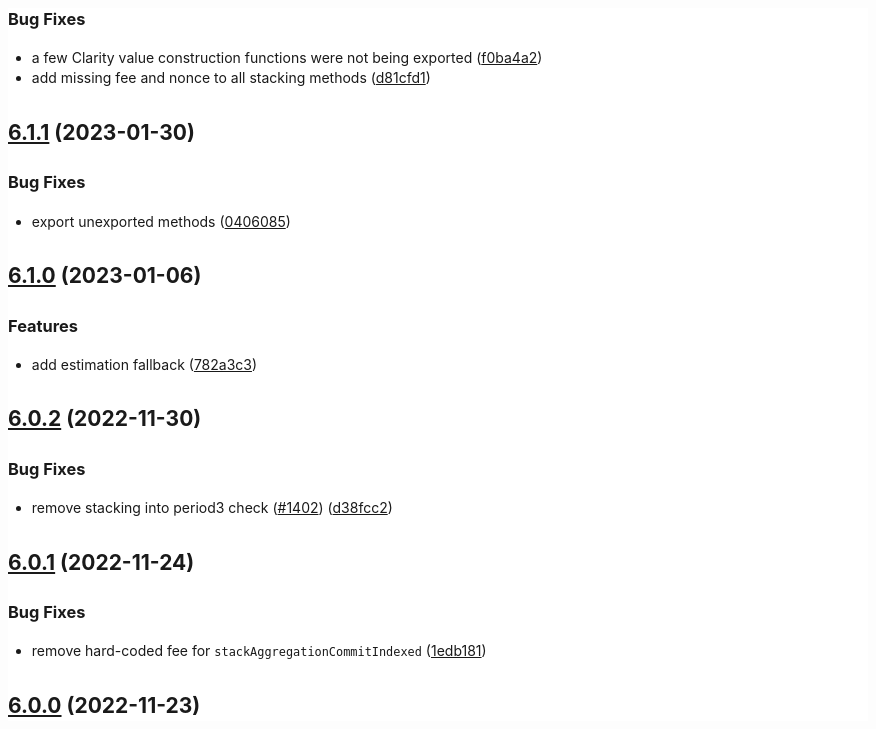 
### Bug Fixes

* a few Clarity value construction functions were not being exported ([f0ba4a2](https://github.com/hirosystems/stacks.js/commit/f0ba4a2f0d597c27839ff1f15b2b73514ca25fd3))
* add missing fee and nonce to all stacking methods ([d81cfd1](https://github.com/hirosystems/stacks.js/commit/d81cfd1b8d1f21e737e6d98bfaa65924b3c871cc))



## [6.1.1](https://github.com/hirosystems/stacks.js/compare/v6.1.0...v6.1.1) (2023-01-30)


### Bug Fixes

* export unexported methods ([0406085](https://github.com/hirosystems/stacks.js/commit/04060859809371dfe363dc44565c494f956b34ce))



## [6.1.0](https://github.com/hirosystems/stacks.js/compare/v6.0.2...v6.1.0) (2023-01-06)


### Features

* add estimation fallback ([782a3c3](https://github.com/hirosystems/stacks.js/commit/782a3c392969e8736a4d6c7c27d491bf2e35bac6))



## [6.0.2](https://github.com/hirosystems/stacks.js/compare/v6.0.1...v6.0.2) (2022-11-30)


### Bug Fixes

* remove stacking into period3 check ([#1402](https://github.com/hirosystems/stacks.js/issues/1402)) ([d38fcc2](https://github.com/hirosystems/stacks.js/commit/d38fcc2a92e2079e34ab4a1fa94353f0ccdb2a6c))



## [6.0.1](https://github.com/hirosystems/stacks.js/compare/v6.0.0...v6.0.1) (2022-11-24)


### Bug Fixes

* remove hard-coded fee for `stackAggregationCommitIndexed` ([1edb181](https://github.com/hirosystems/stacks.js/commit/1edb181f521231b516d15b4f198600cd4c7bbeff))



## [6.0.0](https://github.com/hirosystems/stacks.js/compare/v5.0.3...v6.0.0) (2022-11-23)
